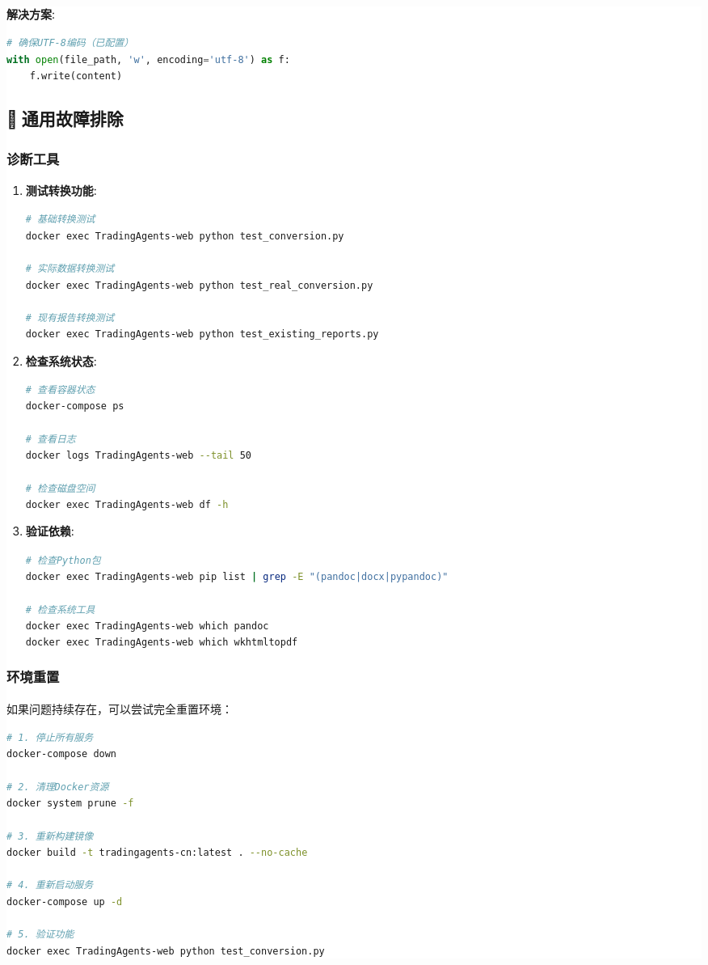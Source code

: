 **解决方案**:

```python
# 确保UTF-8编码（已配置）
with open(file_path, 'w', encoding='utf-8') as f:
    f.write(content)
```

## 🔧 通用故障排除

### 诊断工具

1. **测试转换功能**:

   ```bash
   # 基础转换测试
   docker exec TradingAgents-web python test_conversion.py

   # 实际数据转换测试
   docker exec TradingAgents-web python test_real_conversion.py

   # 现有报告转换测试
   docker exec TradingAgents-web python test_existing_reports.py
   ```
2. **检查系统状态**:

   ```bash
   # 查看容器状态
   docker-compose ps

   # 查看日志
   docker logs TradingAgents-web --tail 50

   # 检查磁盘空间
   docker exec TradingAgents-web df -h
   ```
3. **验证依赖**:

   ```bash
   # 检查Python包
   docker exec TradingAgents-web pip list | grep -E "(pandoc|docx|pypandoc)"

   # 检查系统工具
   docker exec TradingAgents-web which pandoc
   docker exec TradingAgents-web which wkhtmltopdf
   ```

### 环境重置

如果问题持续存在，可以尝试完全重置环境：

```bash
# 1. 停止所有服务
docker-compose down

# 2. 清理Docker资源
docker system prune -f

# 3. 重新构建镜像
docker build -t tradingagents-cn:latest . --no-cache

# 4. 重新启动服务
docker-compose up -d

# 5. 验证功能
docker exec TradingAgents-web python test_conversion.py
```
